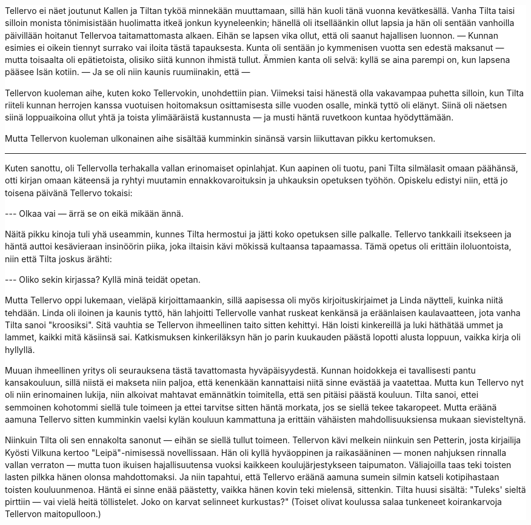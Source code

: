 Tellervo ei näet joutunut Kallen ja Tiltan tyköä minnekään muuttamaan, sillä hän kuoli tänä vuonna kevätkesällä. Vanha Tilta taisi silloin monista tönimisistään huolimatta itkeä jonkun kyyneleenkin; hänellä oli itselläänkin ollut lapsia ja hän oli sentään vanhoilla päivillään hoitanut Tellervoa taitamattomasta alkaen. Eihän se lapsen vika ollut, että oli saanut hajallisen luonnon. — Kunnan esimies ei oikein tiennyt surrako vai iloita tästä tapauksesta. Kunta oli sentään jo kymmenisen vuotta sen edestä maksanut — mutta toisaalta oli epätietoista, olisiko siitä kunnon ihmistä tullut. Ämmien kanta oli selvä: kyllä se aina parempi on, kun lapsena pääsee Isän kotiin. — Ja se oli niin kaunis ruumiinakin, että —

Tellervon kuoleman aihe, kuten koko Tellervokin, unohdettiin pian. Viimeksi taisi hänestä olla vakavampaa puhetta silloin, kun Tilta riiteli kunnan herrojen kanssa vuotuisen hoitomaksun osittamisesta sille vuoden osalle, minkä tyttö oli elänyt. Siinä oli näetsen siinä loppuaikoina ollut yhtä ja toista ylimääräistä kustannusta — ja musti häntä ruvetkoon kuntaa hyödyttämään.

Mutta Tellervon kuoleman ulkonainen aihe sisältää kumminkin sinänsä varsin liikuttavan pikku kertomuksen.

---

Kuten sanottu, oli Tellervolla terhakalla vallan erinomaiset opinlahjat. Kun aapinen oli tuotu, pani Tilta silmälasit omaan päähänsä, otti kirjan omaan käteensä ja ryhtyi muutamin ennakkovaroituksin ja uhkauksin opetuksen työhön. Opiskelu edistyi niin, että jo toisena päivänä Tellervo tokaisi:

--- Olkaa vai — ärrä se on eikä mikään ännä.

Näitä pikku kinoja tuli yhä useammin, kunnes Tilta hermostui ja jätti koko opetuksen sille palkalle. Tellervo tankkaili itsekseen ja häntä auttoi kesävieraan insinöörin piika, joka iltaisin kävi mökissä kultaansa tapaamassa. Tämä opetus oli erittäin iloluontoista, niin että Tilta joskus ärähti:

--- Oliko sekin kirjassa? Kyllä minä teidät opetan.

Mutta Tellervo oppi lukemaan, vieläpä kirjoittamaankin, sillä aapisessa oli myös kirjoituskirjaimet ja Linda näytteli, kuinka niitä tehdään. Linda oli iloinen ja kaunis tyttö, hän lahjoitti Tellervolle vanhat ruskeat kenkänsä ja eräänlaisen kaulavaatteen, jota vanha Tilta sanoi "kroosiksi". Sitä vauhtia se Tellervon ihmeellinen taito sitten kehittyi. Hän loisti kinkereillä ja luki häthätää ummet ja lammet, kaikki mitä käsiinsä sai. Katkismuksen kinkeriläksyn hän jo parin kuukauden päästä lopotti alusta loppuun, vaikka kirja oli hyllyllä.

Muuan ihmeellinen yritys oli seurauksena tästä tavattomasta hyväpäisyydestä. Kunnan hoidokkeja ei tavallisesti pantu kansakouluun, sillä niistä ei makseta niin paljoa, että kenenkään kannattaisi niitä sinne evästää ja vaatettaa. Mutta kun Tellervo nyt oli niin erinomainen lukija, niin alkoivat mahtavat emännätkin toimitella, että sen pitäisi päästä kouluun. Tilta sanoi, ettei semmoinen kohotommi siellä tule toimeen ja ettei tarvitse sitten häntä morkata, jos se siellä tekee takaropeet. Mutta eräänä aamuna Tellervo sitten kumminkin vaelsi kylän kouluun kammattuna ja erittäin vähäisten mahdollisuuksiensa mukaan sievisteltynä.

Niinkuin Tilta oli sen ennakolta sanonut — eihän se siellä tullut toimeen. Tellervon kävi melkein niinkuin sen Petterin, josta kirjailija Kyösti Vilkuna kertoo "Leipä"-nimisessä novellissaan. Hän oli kyllä hyväoppinen ja raikasääninen — monen nahjuksen rinnalla vallan verraton — mutta tuon ikuisen hajallisuutensa vuoksi kaikkeen koulujärjestykseen taipumaton. Väliajoilla taas teki toisten lasten pilkka hänen olonsa mahdottomaksi. Ja niin tapahtui, että Tellervo eräänä aamuna sumein silmin katseli kotipihastaan toisten kouluunmenoa. Häntä ei sinne enää päästetty, vaikka hänen kovin teki mielensä, sittenkin. Tilta huusi sisältä: "Tuleks' sieltä pirttiin — vai vielä heitä töllistelet. Joko on karvat selinneet kurkustas?" (Toiset olivat koulussa salaa tunkeneet koirankarvoja Tellervon maitopulloon.)
